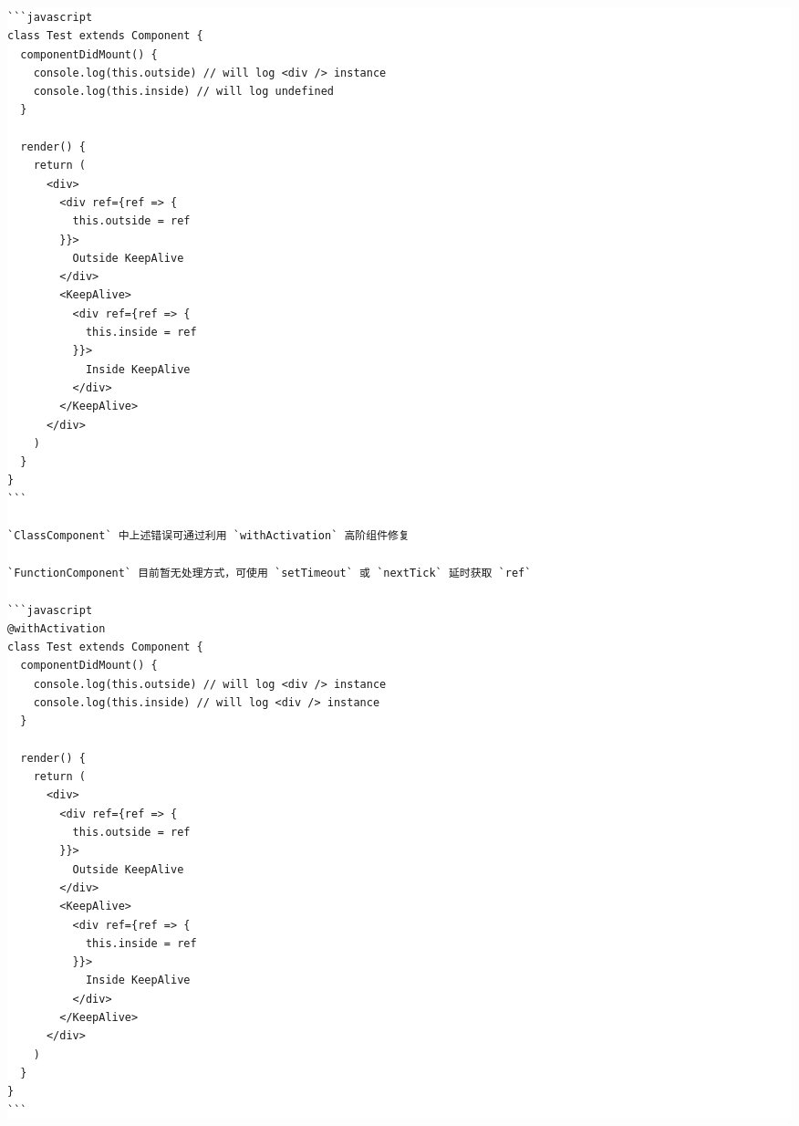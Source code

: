     ```javascript
    class Test extends Component {
      componentDidMount() {
        console.log(this.outside) // will log <div /> instance
        console.log(this.inside) // will log undefined
      }

      render() {
        return (
          <div>
            <div ref={ref => {
              this.outside = ref
            }}>
              Outside KeepAlive
            </div>
            <KeepAlive>
              <div ref={ref => {
                this.inside = ref
              }}>
                Inside KeepAlive
              </div>
            </KeepAlive>
          </div>
        )
      }
    }
    ```

    `ClassComponent` 中上述错误可通过利用 `withActivation` 高阶组件修复
    
    `FunctionComponent` 目前暂无处理方式，可使用 `setTimeout` 或 `nextTick` 延时获取 `ref`

    ```javascript
    @withActivation
    class Test extends Component {
      componentDidMount() {
        console.log(this.outside) // will log <div /> instance
        console.log(this.inside) // will log <div /> instance
      }

      render() {
        return (
          <div>
            <div ref={ref => {
              this.outside = ref
            }}>
              Outside KeepAlive
            </div>
            <KeepAlive>
              <div ref={ref => {
                this.inside = ref
              }}>
                Inside KeepAlive
              </div>
            </KeepAlive>
          </div>
        )
      }
    }
    ```
